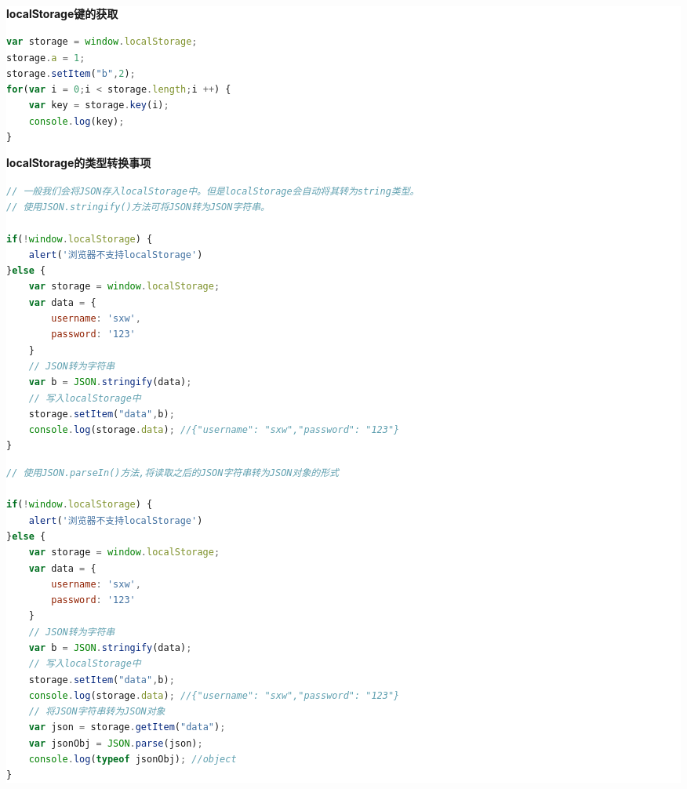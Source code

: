 ```js
```

**localStorage键的获取**

```js
var storage = window.localStorage;
storage.a = 1;
storage.setItem("b",2);
for(var i = 0;i < storage.length;i ++) {
    var key = storage.key(i);
    console.log(key);
}
```

**localStorage的类型转换事项**

```js
// 一般我们会将JSON存入localStorage中。但是localStorage会自动将其转为string类型。
// 使用JSON.stringify()方法可将JSON转为JSON字符串。

if(!window.localStorage) {
    alert('浏览器不支持localStorage')
}else {
    var storage = window.localStorage;
    var data = {
        username: 'sxw',
        password: '123'
    }
    // JSON转为字符串
    var b = JSON.stringify(data);
    // 写入localStorage中
    storage.setItem("data",b);
    console.log(storage.data); //{"username": "sxw","password": "123"}
}
```

```js
// 使用JSON.parseIn()方法,将读取之后的JSON字符串转为JSON对象的形式

if(!window.localStorage) {
    alert('浏览器不支持localStorage')
}else {
    var storage = window.localStorage;
    var data = {
        username: 'sxw',
        password: '123'
    }
    // JSON转为字符串
    var b = JSON.stringify(data);
    // 写入localStorage中
    storage.setItem("data",b);
    console.log(storage.data); //{"username": "sxw","password": "123"}
    // 将JSON字符串转为JSON对象
    var json = storage.getItem("data");
    var jsonObj = JSON.parse(json);
    console.log(typeof jsonObj); //object
}
```
